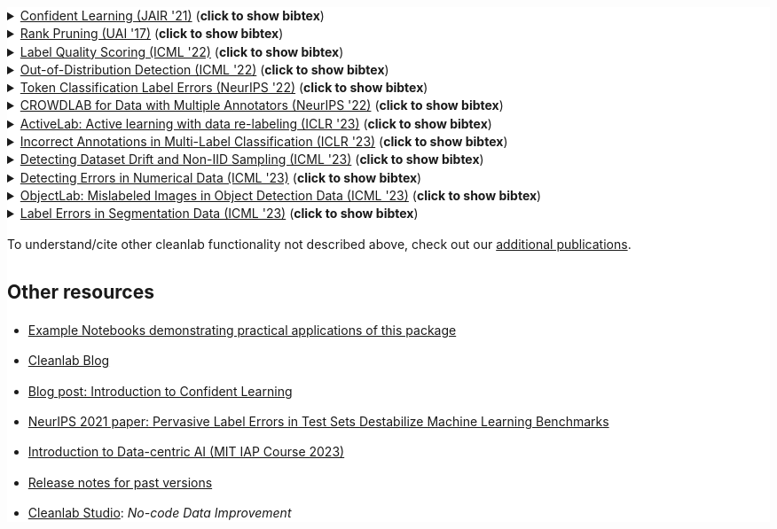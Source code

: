 <details><summary><a href="https://arxiv.org/abs/1911.00068">Confident Learning (JAIR '21)</a> (<b>click to show bibtex</b>) </summary></details>

<details><summary><a href="https://arxiv.org/abs/1705.01936">Rank Pruning (UAI '17)</a> (<b>click to show bibtex</b>) </summary></details>

<details><summary><a href="https://people.csail.mit.edu/jonasmueller/info/LabelQuality_icml.pdf"> Label Quality Scoring (ICML '22)</a> (<b>click to show bibtex</b>) </summary></details>

<details><summary><a href="https://arxiv.org/abs/2207.03061"> Out-of-Distribution Detection (ICML '22)</a> (<b>click to show bibtex</b>) </summary></details>

<details><summary><a href="https://arxiv.org/abs/2210.03920"> Token Classification Label Errors (NeurIPS '22)</a> (<b>click to show bibtex</b>) </summary></details>

<details><summary><a href="https://arxiv.org/abs/2210.06812"> CROWDLAB for Data with Multiple Annotators (NeurIPS '22)</a> (<b>click to show bibtex</b>) </summary></details>

<details><summary><a href="https://arxiv.org/abs/2301.11856"> ActiveLab: Active learning with data re-labeling (ICLR '23)</a> (<b>click to show bibtex</b>) </summary></details>

<details><summary><a href="https://arxiv.org/abs/2211.13895"> Incorrect Annotations in Multi-Label Classification (ICLR '23)</a> (<b>click to show bibtex</b>) </summary></details>

<details><summary><a href="https://arxiv.org/abs/2305.15696"> Detecting Dataset Drift and Non-IID Sampling (ICML '23)</a> (<b>click to show bibtex</b>) </summary></details>

<details><summary><a href="https://arxiv.org/abs/2305.16583"> Detecting Errors in Numerical Data (ICML '23)</a> (<b>click to show bibtex</b>) </summary></details>

<details><summary><a href="https://arxiv.org/abs/2309.00832"> ObjectLab: Mislabeled Images in Object Detection Data (ICML '23)</a> (<b>click to show bibtex</b>) </summary></details>

<details><summary><a href="https://arxiv.org/abs/2307.05080"> Label Errors in Segmentation Data (ICML '23)</a> (<b>click to show bibtex</b>) </summary></details>

To understand/cite other cleanlab functionality not described above, check out our [additional publications](https://cleanlab.ai/research/).


## Other resources

- [Example Notebooks demonstrating practical applications of this package](https://github.com/cleanlab/examples)

- [Cleanlab Blog](https://cleanlab.ai/blog/)

- [Blog post: Introduction to Confident Learning](https://l7.curtisnorthcutt.com/confident-learning)

- [NeurIPS 2021 paper: Pervasive Label Errors in Test Sets Destabilize Machine Learning Benchmarks](https://arxiv.org/abs/2103.14749)

- [Introduction to Data-centric AI (MIT IAP Course 2023)](https://dcai.csail.mit.edu/)

- [Release notes for past versions](https://github.com/cleanlab/cleanlab/releases)

- [Cleanlab Studio](https://cleanlab.ai/studio/?utm_source=github&utm_medium=readme&utm_campaign=clostostudio): *No-code Data Improvement*

